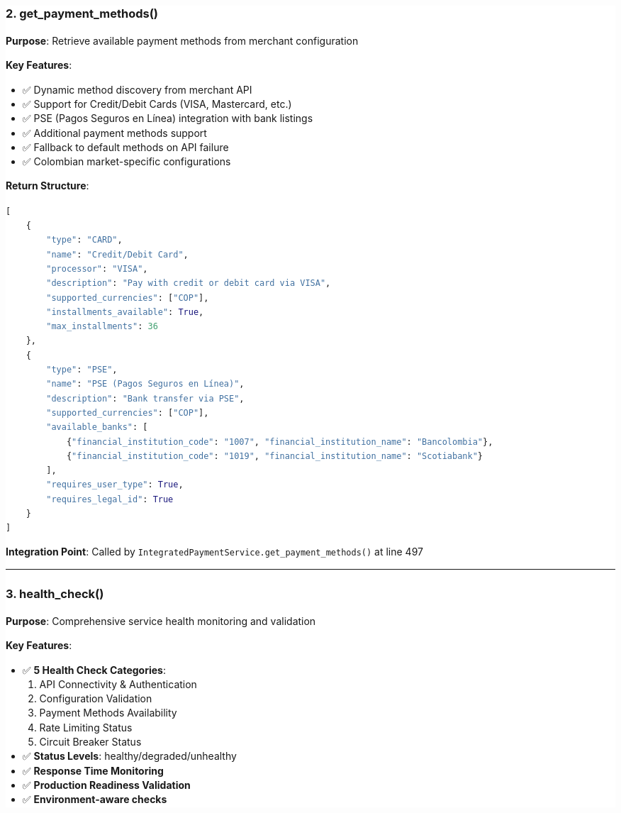 
### 2. **get_payment_methods()**

**Purpose**: Retrieve available payment methods from merchant configuration

**Key Features**:
- ✅ Dynamic method discovery from merchant API
- ✅ Support for Credit/Debit Cards (VISA, Mastercard, etc.)
- ✅ PSE (Pagos Seguros en Línea) integration with bank listings
- ✅ Additional payment methods support
- ✅ Fallback to default methods on API failure
- ✅ Colombian market-specific configurations

**Return Structure**:
```python
[
    {
        "type": "CARD",
        "name": "Credit/Debit Card",
        "processor": "VISA",
        "description": "Pay with credit or debit card via VISA",
        "supported_currencies": ["COP"],
        "installments_available": True,
        "max_installments": 36
    },
    {
        "type": "PSE",
        "name": "PSE (Pagos Seguros en Línea)",
        "description": "Bank transfer via PSE",
        "supported_currencies": ["COP"],
        "available_banks": [
            {"financial_institution_code": "1007", "financial_institution_name": "Bancolombia"},
            {"financial_institution_code": "1019", "financial_institution_name": "Scotiabank"}
        ],
        "requires_user_type": True,
        "requires_legal_id": True
    }
]
```

**Integration Point**: Called by `IntegratedPaymentService.get_payment_methods()` at line 497

---

### 3. **health_check()**

**Purpose**: Comprehensive service health monitoring and validation

**Key Features**:
- ✅ **5 Health Check Categories**:
  1. API Connectivity & Authentication
  2. Configuration Validation
  3. Payment Methods Availability
  4. Rate Limiting Status
  5. Circuit Breaker Status
- ✅ **Status Levels**: healthy/degraded/unhealthy
- ✅ **Response Time Monitoring**
- ✅ **Production Readiness Validation**
- ✅ **Environment-aware checks**
